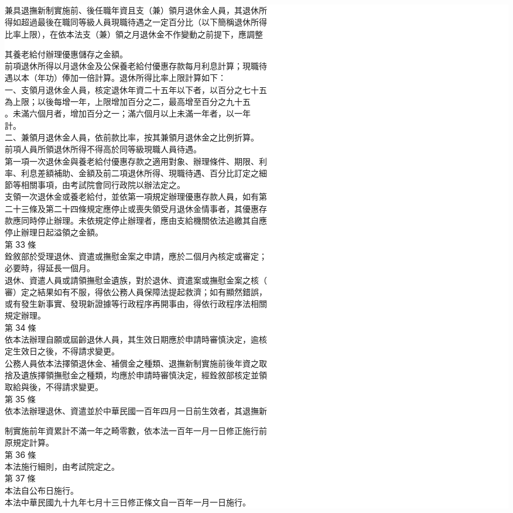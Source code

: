 兼具退撫新制實施前、後任職年資且支（兼）領月退休金人員，其退休所  
得如超過最後在職同等級人員現職待遇之一定百分比（以下簡稱退休所得  
比率上限），在依本法支（兼）領之月退休金不作變動之前提下，應調整  


其養老給付辦理優惠儲存之金額。  
前項退休所得以月退休金及公保養老給付優惠存款每月利息計算；現職待  
遇以本（年功）俸加一倍計算。退休所得比率上限計算如下：  
一、支領月退休金人員，核定退休年資二十五年以下者，以百分之七十五  
為上限；以後每增一年，上限增加百分之二，最高增至百分之九十五  
。未滿六個月者，增加百分之一；滿六個月以上未滿一年者，以一年  
計。  
二、兼領月退休金人員，依前款比率，按其兼領月退休金之比例折算。  
前項人員所領退休所得不得高於同等級現職人員待遇。  
第一項一次退休金與養老給付優惠存款之適用對象、辦理條件、期限、利  
率、利息差額補助、金額及前二項退休所得、現職待遇、百分比訂定之細  
節等相關事項，由考試院會同行政院以辦法定之。  
支領一次退休金或養老給付，並依第一項規定辦理優惠存款人員，如有第  
二十三條及第二十四條規定應停止或喪失領受月退休金情事者，其優惠存  
款應同時停止辦理。未依規定停止辦理者，應由支給機關依法追繳其自應  
停止辦理日起溢領之金額。  
第 33 條  
銓敘部於受理退休、資遣或撫慰金案之申請，應於二個月內核定或審定；  
必要時，得延長一個月。  
退休、資遣人員或請領撫慰金遺族，對於退休、資遣案或撫慰金案之核（  
審）定之結果如有不服，得依公務人員保障法提起救濟；如有顯然錯誤，  
或有發生新事實、發現新證據等行政程序再開事由，得依行政程序法相關  
規定辦理。  
第 34 條  
依本法辦理自願或屆齡退休人員，其生效日期應於申請時審慎決定，逾核  
定生效日之後，不得請求變更。  
公務人員依本法擇領退休金、補償金之種類、退撫新制實施前後年資之取  
捨及遺族擇領撫慰金之種類，均應於申請時審慎決定，經銓敘部核定並領  
取給與後，不得請求變更。  
第 35 條  
依本法辦理退休、資遣並於中華民國一百年四月一日前生效者，其退撫新  


制實施前年資累計不滿一年之畸零數，依本法一百年一月一日修正施行前  
原規定計算。  
第 36 條  
本法施行細則，由考試院定之。  
第 37 條  
本法自公布日施行。  
本法中華民國九十九年七月十三日修正條文自一百年一月一日施行。  


